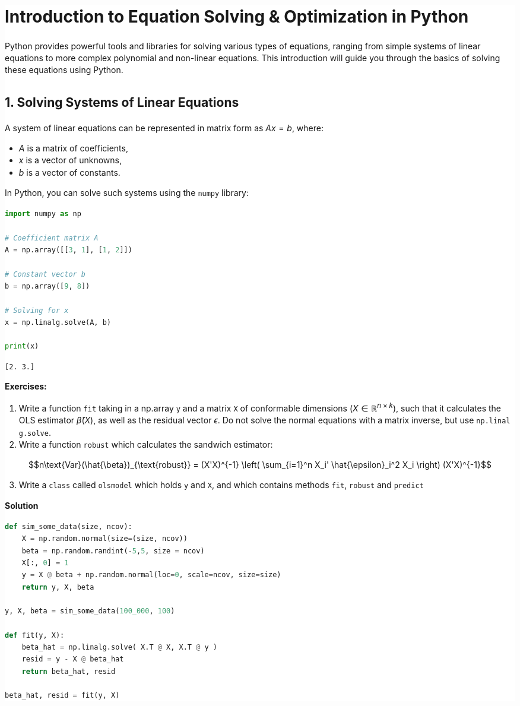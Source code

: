 # **Introduction to Equation Solving & Optimization in Python**

Python provides powerful tools and libraries for solving various types of equations, ranging from simple systems of linear equations to more complex polynomial and non-linear equations. This introduction will guide you through the basics of solving these equations using Python.

## 1. **Solving Systems of Linear Equations**

A system of linear equations can be represented in matrix form as $Ax = b$, where:

- $A$ is a matrix of coefficients,
- $x$ is a vector of unknowns,
- $b$ is a vector of constants.

In Python, you can solve such systems using the `numpy` library:


```python
import numpy as np

# Coefficient matrix A
A = np.array([[3, 1], [1, 2]])

# Constant vector b
b = np.array([9, 8])

# Solving for x
x = np.linalg.solve(A, b)

print(x)
```

    [2. 3.]


**Exercises:**

1. Write a function `fit` taking in a np.array `y` and a matrix `X` of conformable dimensions ($X\in \mathbb{R}^{n\times k}$), such that it calculates the OLS estimator $\hat{\beta}(X)$, as well as the residual vector $\epsilon$. Do not solve the normal equations with a matrix inverse, but use `np.linalg.solve`.
2. Write a function `robust` which calculates the sandwich estimator: 
   
$$n\text{Var}(\hat{\beta})_{\text{robust}} = (X'X)^{-1} \left( \sum_{i=1}^n X_i' \hat{\epsilon}_i^2 X_i \right) (X'X)^{-1}$$

3. Write a `class` called `olsmodel` which holds `y` and `X`, and which contains methods `fit`, `robust` and `predict`

**Solution**


```python
def sim_some_data(size, ncov):
    X = np.random.normal(size=(size, ncov))
    beta = np.random.randint(-5,5, size = ncov)
    X[:, 0] = 1
    y = X @ beta + np.random.normal(loc=0, scale=ncov, size=size) 
    return y, X, beta 

y, X, beta = sim_some_data(100_000, 100)

def fit(y, X):
    beta_hat = np.linalg.solve( X.T @ X, X.T @ y )
    resid = y - X @ beta_hat
    return beta_hat, resid

beta_hat, resid = fit(y, X)
```